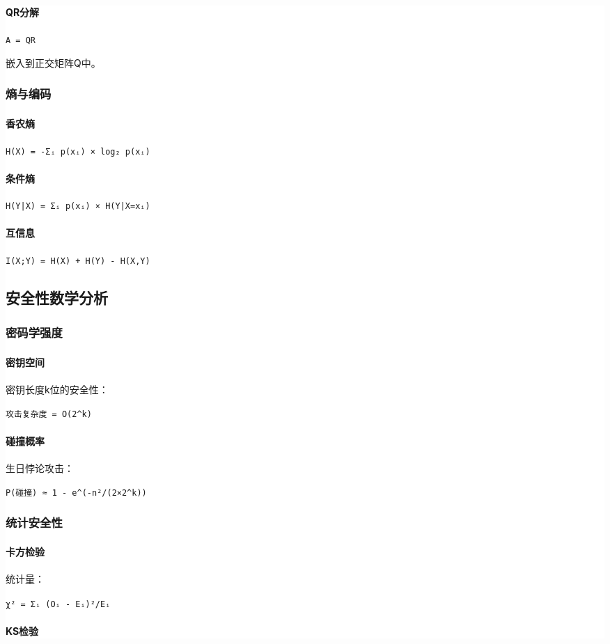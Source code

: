 #### QR分解

```
A = QR
```

嵌入到正交矩阵Q中。

### 熵与编码

#### 香农熵

```
H(X) = -Σᵢ p(xᵢ) × log₂ p(xᵢ)
```

#### 条件熵

```
H(Y|X) = Σᵢ p(xᵢ) × H(Y|X=xᵢ)
```

#### 互信息

```
I(X;Y) = H(X) + H(Y) - H(X,Y)
```

## 安全性数学分析

### 密码学强度

#### 密钥空间

密钥长度k位的安全性：
```
攻击复杂度 = O(2^k)
```

#### 碰撞概率

生日悖论攻击：
```
P(碰撞) ≈ 1 - e^(-n²/(2×2^k))
```

### 统计安全性

#### 卡方检验

统计量：
```
χ² = Σᵢ (Oᵢ - Eᵢ)²/Eᵢ
```

#### KS检验
